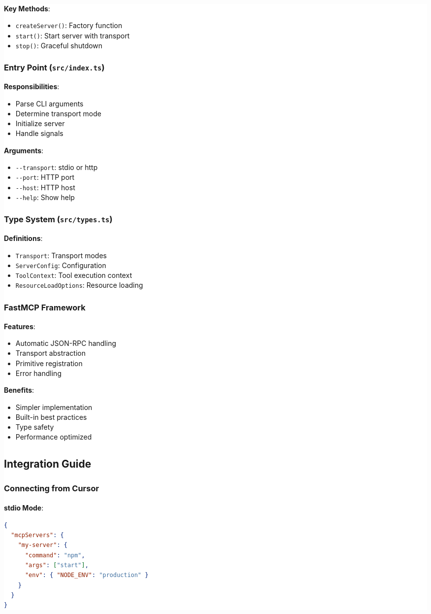 **Key Methods**:
- `createServer()`: Factory function
- `start()`: Start server with transport
- `stop()`: Graceful shutdown

### Entry Point (`src/index.ts`)

**Responsibilities**:
- Parse CLI arguments
- Determine transport mode
- Initialize server
- Handle signals

**Arguments**:
- `--transport`: stdio or http
- `--port`: HTTP port
- `--host`: HTTP host
- `--help`: Show help

### Type System (`src/types.ts`)

**Definitions**:
- `Transport`: Transport modes
- `ServerConfig`: Configuration
- `ToolContext`: Tool execution context
- `ResourceLoadOptions`: Resource loading

### FastMCP Framework

**Features**:
- Automatic JSON-RPC handling
- Transport abstraction
- Primitive registration
- Error handling

**Benefits**:
- Simpler implementation
- Built-in best practices
- Type safety
- Performance optimized

## Integration Guide

### Connecting from Cursor

**stdio Mode**:
```json
{
  "mcpServers": {
    "my-server": {
      "command": "npm",
      "args": ["start"],
      "env": { "NODE_ENV": "production" }
    }
  }
}
```
